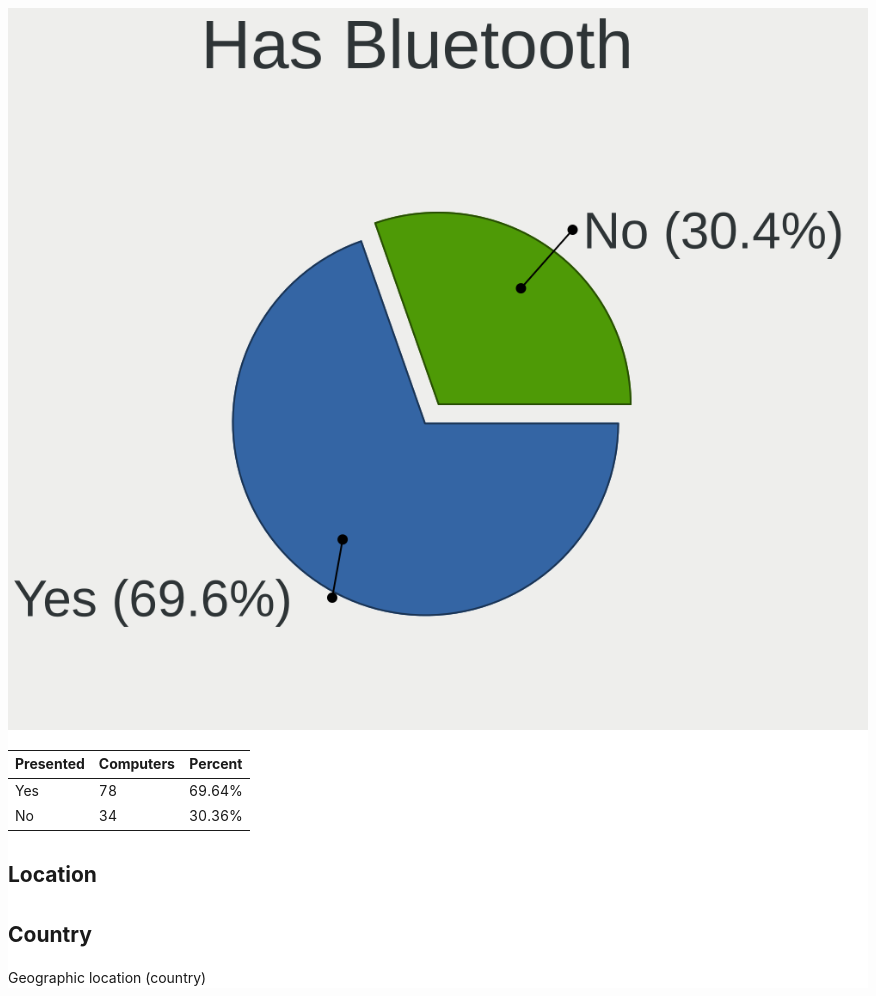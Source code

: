 ![Has Bluetooth](./All/images/pie_chart/node_has_bluetooth.svg)


| Presented | Computers | Percent |
|-----------|-----------|---------|
| Yes       | 78        | 69.64%  |
| No        | 34        | 30.36%  |

Location
--------

Country
-------

Geographic location (country)
